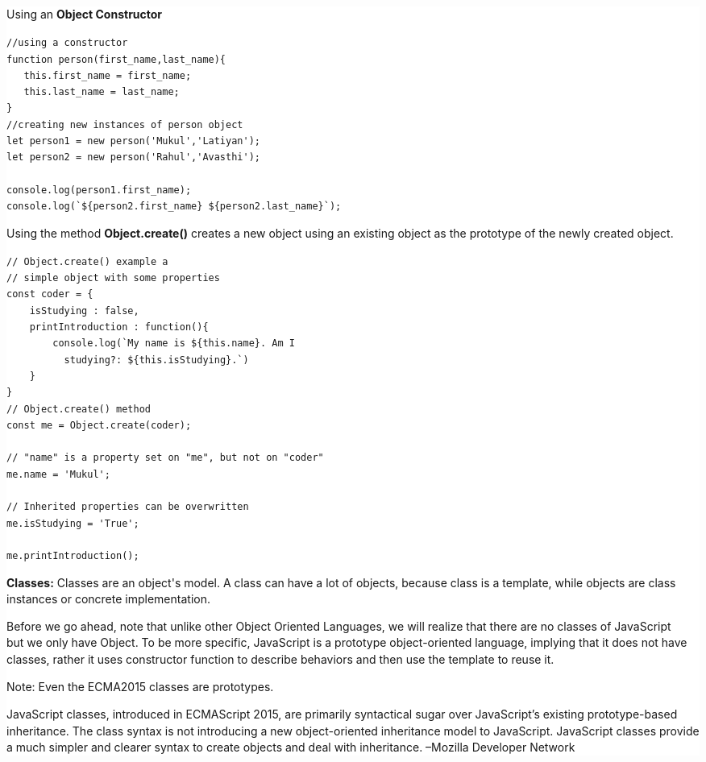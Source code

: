 Using an **Object Constructor**

```
//using a constructor 
function person(first_name,last_name){ 
   this.first_name = first_name; 
   this.last_name = last_name; 
} 
//creating new instances of person object 
let person1 = new person('Mukul','Latiyan'); 
let person2 = new person('Rahul','Avasthi'); 
  
console.log(person1.first_name); 
console.log(`${person2.first_name} ${person2.last_name}`); 
```

Using the method **Object.create()** creates a new object using an existing object as the prototype of the newly created object.

```
// Object.create() example a 
// simple object with some properties 
const coder = { 
    isStudying : false, 
    printIntroduction : function(){ 
        console.log(`My name is ${this.name}. Am I  
          studying?: ${this.isStudying}.`) 
    } 
} 
// Object.create() method 
const me = Object.create(coder); 
  
// "name" is a property set on "me", but not on "coder" 
me.name = 'Mukul';  
  
// Inherited properties can be overwritten 
me.isStudying = 'True';  
  
me.printIntroduction();  
```

**Classes:** Classes are an object's model. A class can have a lot of objects, because class is a template, while objects are class instances or concrete implementation.

Before we go ahead, note that unlike other Object Oriented Languages, we will realize that there are no classes of JavaScript but we only have Object. To be more specific, JavaScript is a prototype object-oriented language, implying that it does not have classes, rather it uses constructor function to describe behaviors and then use the template to reuse it.

Note: Even the ECMA2015 classes are prototypes.

JavaScript classes, introduced in ECMAScript 2015, are primarily syntactical sugar over JavaScript’s existing prototype-based inheritance. The class syntax is not introducing a new object-oriented inheritance model to JavaScript. JavaScript classes provide a much simpler and clearer syntax to create objects and deal with inheritance.
–Mozilla Developer Network
